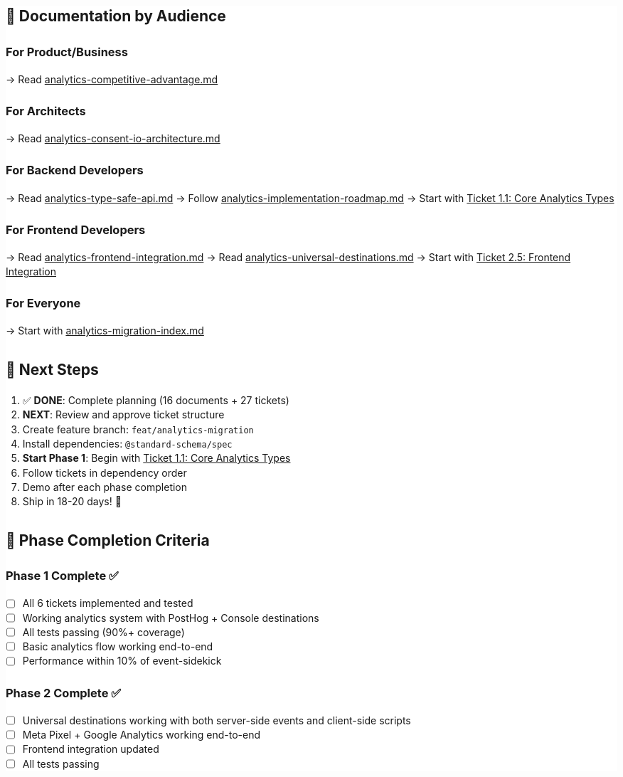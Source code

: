 ## 📖 Documentation by Audience

### For Product/Business
→ Read [analytics-competitive-advantage.md](./analytics-competitive-advantage.md)

### For Architects
→ Read [analytics-consent-io-architecture.md](./analytics-consent-io-architecture.md)

### For Backend Developers
→ Read [analytics-type-safe-api.md](./analytics-type-safe-api.md)
→ Follow [analytics-implementation-roadmap.md](./analytics-implementation-roadmap.md)
→ Start with [Ticket 1.1: Core Analytics Types](../tickets/1.1-core-analytics-types.md)

### For Frontend Developers
→ Read [analytics-frontend-integration.md](./analytics-frontend-integration.md)
→ Read [analytics-universal-destinations.md](./analytics-universal-destinations.md)
→ Start with [Ticket 2.5: Frontend Integration](../tickets/2.5-frontend-integration.md)

### For Everyone
→ Start with [analytics-migration-index.md](./analytics-migration-index.md)

## 🚧 Next Steps

1. ✅ **DONE**: Complete planning (16 documents + 27 tickets)
2. **NEXT**: Review and approve ticket structure
3. Create feature branch: `feat/analytics-migration`
4. Install dependencies: `@standard-schema/spec`
5. **Start Phase 1**: Begin with [Ticket 1.1: Core Analytics Types](../tickets/1.1-core-analytics-types.md)
6. Follow tickets in dependency order
7. Demo after each phase completion
8. Ship in 18-20 days! 🚀

## 🎯 Phase Completion Criteria

### **Phase 1 Complete** ✅
- [ ] All 6 tickets implemented and tested
- [ ] Working analytics system with PostHog + Console destinations
- [ ] All tests passing (90%+ coverage)
- [ ] Basic analytics flow working end-to-end
- [ ] Performance within 10% of event-sidekick

### **Phase 2 Complete** ✅
- [ ] Universal destinations working with both server-side events and client-side scripts
- [ ] Meta Pixel + Google Analytics working end-to-end
- [ ] Frontend integration updated
- [ ] All tests passing
